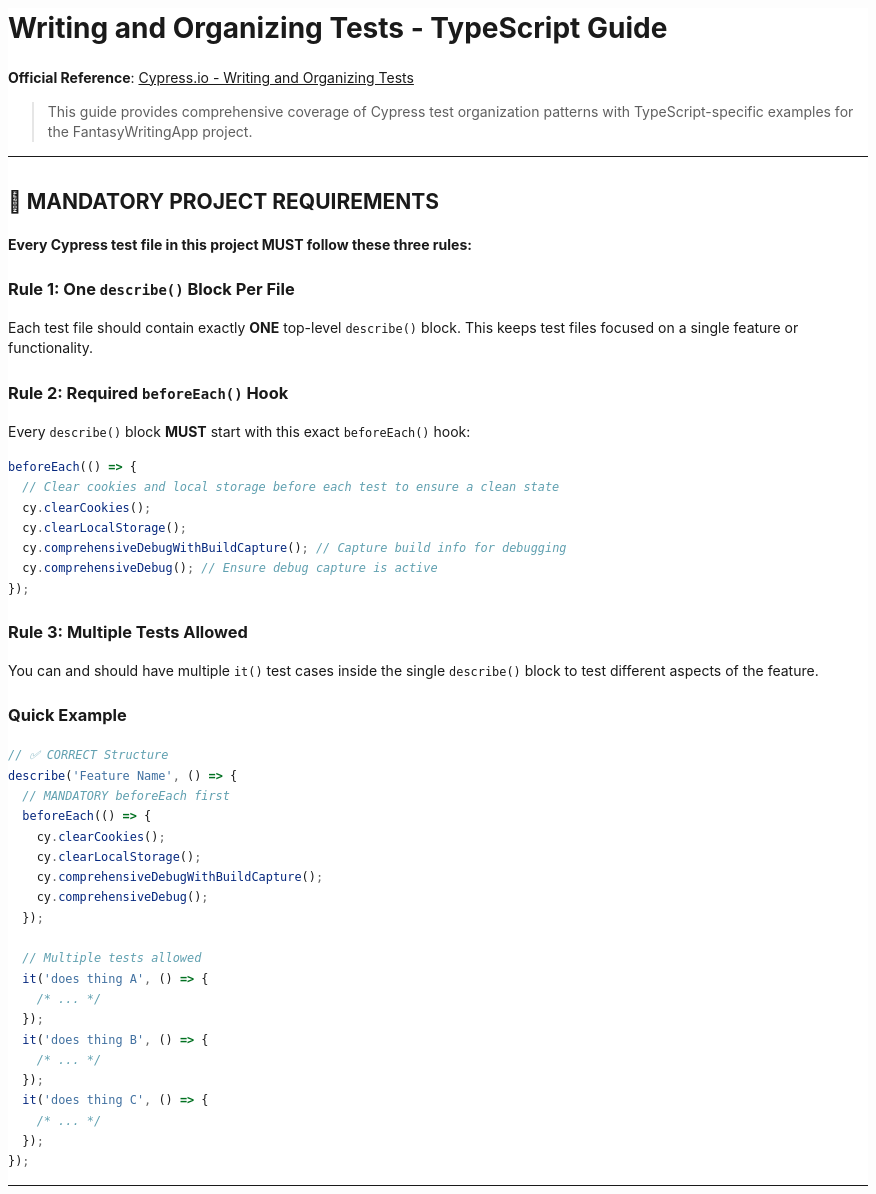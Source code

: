 # Writing and Organizing Tests - TypeScript Guide

**Official Reference**: [Cypress.io - Writing and Organizing Tests](https://docs.cypress.io/app/core-concepts/writing-and-organizing-tests)

> This guide provides comprehensive coverage of Cypress test organization patterns with TypeScript-specific examples for the FantasyWritingApp project.

---

## 🚨 MANDATORY PROJECT REQUIREMENTS

**Every Cypress test file in this project MUST follow these three rules:**

### Rule 1: One `describe()` Block Per File

Each test file should contain exactly **ONE** top-level `describe()` block. This keeps test files focused on a single feature or functionality.

### Rule 2: Required `beforeEach()` Hook

Every `describe()` block **MUST** start with this exact `beforeEach()` hook:

```typescript
beforeEach(() => {
  // Clear cookies and local storage before each test to ensure a clean state
  cy.clearCookies();
  cy.clearLocalStorage();
  cy.comprehensiveDebugWithBuildCapture(); // Capture build info for debugging
  cy.comprehensiveDebug(); // Ensure debug capture is active
});
```

### Rule 3: Multiple Tests Allowed

You can and should have multiple `it()` test cases inside the single `describe()` block to test different aspects of the feature.

### Quick Example

```typescript
// ✅ CORRECT Structure
describe('Feature Name', () => {
  // MANDATORY beforeEach first
  beforeEach(() => {
    cy.clearCookies();
    cy.clearLocalStorage();
    cy.comprehensiveDebugWithBuildCapture();
    cy.comprehensiveDebug();
  });

  // Multiple tests allowed
  it('does thing A', () => {
    /* ... */
  });
  it('does thing B', () => {
    /* ... */
  });
  it('does thing C', () => {
    /* ... */
  });
});
```

---